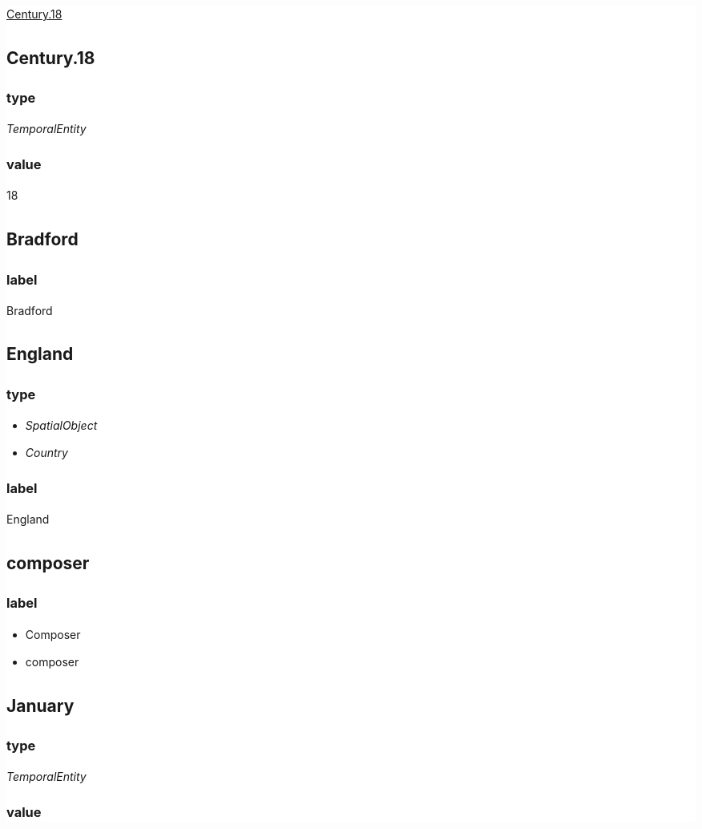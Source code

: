 
[Century.18](#Century.18)

## Century.18

### type


*TemporalEntity*

### value


18

## Bradford

### label


Bradford

## England

### type

 - *SpatialObject*

 - *Country*

### label


England

## composer

### label

 - Composer

 - composer

## January

### type


*TemporalEntity*

### value


